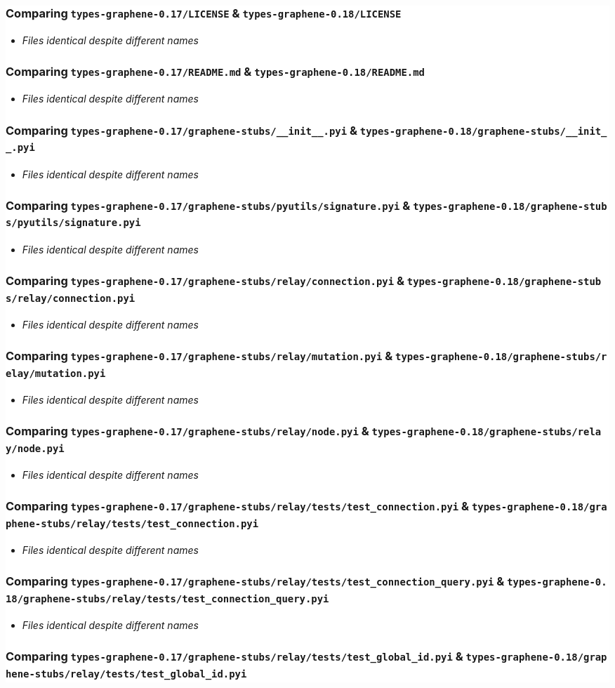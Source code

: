 ### Comparing `types-graphene-0.17/LICENSE` & `types-graphene-0.18/LICENSE`

 * *Files identical despite different names*

### Comparing `types-graphene-0.17/README.md` & `types-graphene-0.18/README.md`

 * *Files identical despite different names*

### Comparing `types-graphene-0.17/graphene-stubs/__init__.pyi` & `types-graphene-0.18/graphene-stubs/__init__.pyi`

 * *Files identical despite different names*

### Comparing `types-graphene-0.17/graphene-stubs/pyutils/signature.pyi` & `types-graphene-0.18/graphene-stubs/pyutils/signature.pyi`

 * *Files identical despite different names*

### Comparing `types-graphene-0.17/graphene-stubs/relay/connection.pyi` & `types-graphene-0.18/graphene-stubs/relay/connection.pyi`

 * *Files identical despite different names*

### Comparing `types-graphene-0.17/graphene-stubs/relay/mutation.pyi` & `types-graphene-0.18/graphene-stubs/relay/mutation.pyi`

 * *Files identical despite different names*

### Comparing `types-graphene-0.17/graphene-stubs/relay/node.pyi` & `types-graphene-0.18/graphene-stubs/relay/node.pyi`

 * *Files identical despite different names*

### Comparing `types-graphene-0.17/graphene-stubs/relay/tests/test_connection.pyi` & `types-graphene-0.18/graphene-stubs/relay/tests/test_connection.pyi`

 * *Files identical despite different names*

### Comparing `types-graphene-0.17/graphene-stubs/relay/tests/test_connection_query.pyi` & `types-graphene-0.18/graphene-stubs/relay/tests/test_connection_query.pyi`

 * *Files identical despite different names*

### Comparing `types-graphene-0.17/graphene-stubs/relay/tests/test_global_id.pyi` & `types-graphene-0.18/graphene-stubs/relay/tests/test_global_id.pyi`
